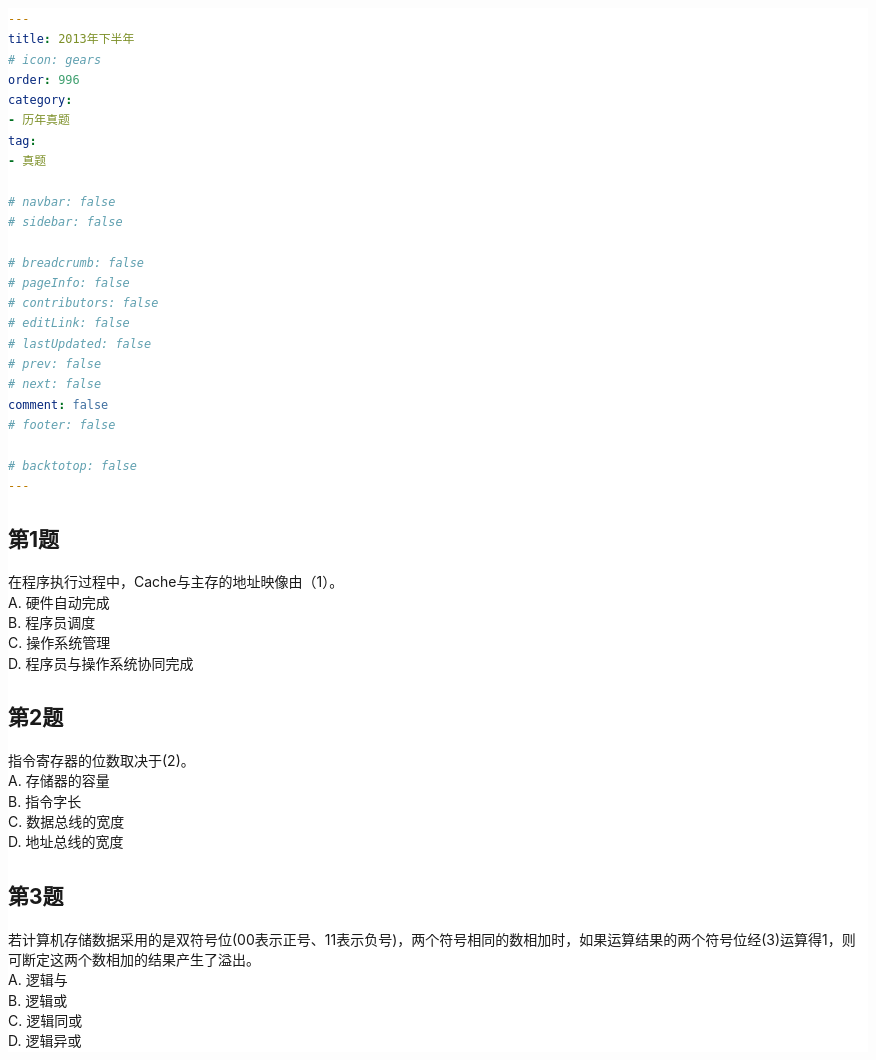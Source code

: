 ```yaml
---  
title: 2013年下半年  
# icon: gears  
order: 996  
category:  
- 历年真题  
tag:  
- 真题  
  
# navbar: false  
# sidebar: false  
  
# breadcrumb: false  
# pageInfo: false  
# contributors: false  
# editLink: false  
# lastUpdated: false  
# prev: false  
# next: false  
comment: false  
# footer: false  
  
# backtotop: false  
---  
```

## 第1题 ##

在程序执行过程中，Cache与主存的地址映像由（1）。  
A. 硬件自动完成  
B. 程序员调度  
C. 操作系统管理  
D. 程序员与操作系统协同完成  


## 第2题 ##

指令寄存器的位数取决于(2)。  
A. 存储器的容量  
B. 指令字长  
C. 数据总线的宽度  
D. 地址总线的宽度  


## 第3题 ##

若计算机存储数据采用的是双符号位(00表示正号、11表示负号)，两个符号相同的数相加时，如果运算结果的两个符号位经(3)运算得1，则可断定这两个数相加的结果产生了溢出。  
A. 逻辑与  
B. 逻辑或  
C. 逻辑同或  
D. 逻辑异或  
